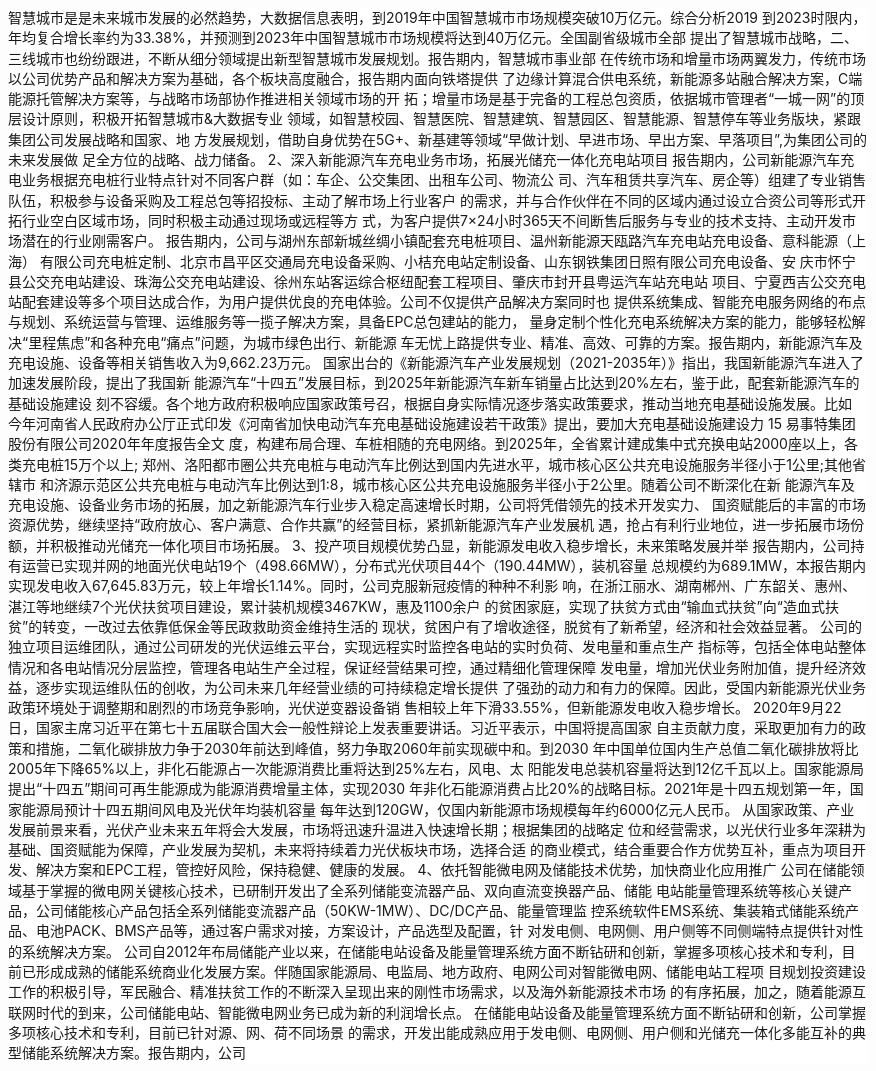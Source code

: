 智慧城市是是未来城市发展的必然趋势，大数据信息表明，到2019年中国智慧城市市场规模突破10万亿元。综合分析2019
到2023时限内，年均复合增长率约为33.38%，并预测到2023年中国智慧城市市场规模将达到40万亿元。全国副省级城市全部
提出了智慧城市战略，二、三线城市也纷纷跟进，不断从细分领域提出新型智慧城市发展规划。报告期内，智慧城市事业部
在传统市场和增量市场两翼发力，传统市场以公司优势产品和解决方案为基础，各个板块高度融合，报告期内面向铁塔提供
了边缘计算混合供电系统，新能源多站融合解决方案，C端能源托管解决方案等，与战略市场部协作推进相关领域市场的开
拓；增量市场是基于完备的工程总包资质，依据城市管理者“一城一网”的顶层设计原则，积极开拓智慧城市&大数据专业
领域，如智慧校园、智慧医院、智慧建筑、智慧园区、智慧能源、智慧停车等业务版块，紧跟集团公司发展战略和国家、地
方发展规划，借助自身优势在5G+、新基建等领域“早做计划、早进市场、早出方案、早落项目”,为集团公司的未来发展做
足全方位的战略、战力储备。
2、深入新能源汽车充电业务市场，拓展光储充一体化充电站项目
报告期内，公司新能源汽车充电业务根据充电桩行业特点针对不同客户群（如：车企、公交集团、出租车公司、物流公
司、汽车租赁共享汽车、房企等）组建了专业销售队伍，积极参与设备采购及工程总包等招投标、主动了解市场上行业客户
的需求，并与合作伙伴在不同的区域内通过设立合资公司等形式开拓行业空白区域市场，同时积极主动通过现场或远程等方
式，为客户提供7×24小时365天不间断售后服务与专业的技术支持、主动开发市场潜在的行业刚需客户。
报告期内，公司与湖州东部新城丝绸小镇配套充电桩项目、温州新能源天瓯路汽车充电站充电设备、意科能源（上海）
有限公司充电桩定制、北京市昌平区交通局充电设备采购、小桔充电站定制设备、山东钢铁集团日照有限公司充电设备、安
庆市怀宁县公交充电站建设、珠海公交充电站建设、徐州东站客运综合枢纽配套工程项目、肇庆市封开县粤运汽车站充电站
项目、宁夏西吉公交充电站配套建设等多个项目达成合作，为用户提供优良的充电体验。公司不仅提供产品解决方案同时也
提供系统集成、智能充电服务网络的布点与规划、系统运营与管理、运维服务等一揽子解决方案，具备EPC总包建站的能力，
量身定制个性化充电系统解决方案的能力，能够轻松解决“里程焦虑”和各种充电“痛点”问题，为城市绿色出行、新能源
车无忧上路提供专业、精准、高效、可靠的方案。报告期内，新能源汽车及充电设施、设备等相关销售收入为9,662.23万元。
国家出台的《新能源汽车产业发展规划（2021-2035年）》指出，我国新能源汽车进入了加速发展阶段，提出了我国新
能源汽车“十四五”发展目标，到2025年新能源汽车新车销量占比达到20%左右，鉴于此，配套新能源汽车的基础设施建设
刻不容缓。各个地方政府积极响应国家政策号召，根据自身实际情况逐步落实政策要求，推动当地充电基础设施发展。比如
今年河南省人民政府办公厅正式印发《河南省加快电动汽车充电基础设施建设若干政策》提出，要加大充电基础设施建设力
15
易事特集团股份有限公司2020年年度报告全文
度，构建布局合理、车桩相随的充电网络。到2025年，全省累计建成集中式充换电站2000座以上，各类充电桩15万个以上;
郑州、洛阳都市圈公共充电桩与电动汽车比例达到国内先进水平，城市核心区公共充电设施服务半径小于1公里;其他省辖市
和济源示范区公共充电桩与电动汽车比例达到1∶8，城市核心区公共充电设施服务半径小于2公里。随着公司不断深化在新
能源汽车及充电设施、设备业务市场的拓展，加之新能源汽车行业步入稳定高速增长时期，公司将凭借领先的技术开发实力、
国资赋能后的丰富的市场资源优势，继续坚持“政府放心、客户满意、合作共赢”的经营目标，紧抓新能源汽车产业发展机
遇，抢占有利行业地位，进一步拓展市场份额，并积极推动光储充一体化项目市场拓展。
3、投产项目规模优势凸显，新能源发电收入稳步增长，未来策略发展并举
报告期内，公司持有运营已实现并网的地面光伏电站19个（498.66MW），分布式光伏项目44个（190.44MW），装机容量
总规模约为689.1MW，本报告期内实现发电收入67,645.83万元，较上年增长1.14%。同时，公司克服新冠疫情的种种不利影
响，在浙江丽水、湖南郴州、广东韶关、惠州、湛江等地继续7个光伏扶贫项目建设，累计装机规模3467KW，惠及1100余户
的贫困家庭，实现了扶贫方式由“输血式扶贫”向“造血式扶贫”的转变，一改过去依靠低保金等民政救助资金维持生活的
现状，贫困户有了增收途径，脱贫有了新希望，经济和社会效益显著。
公司的独立项目运维团队，通过公司研发的光伏运维云平台，实现远程实时监控各电站的实时负荷、发电量和重点生产
指标等，包括全体电站整体情况和各电站情况分层监控，管理各电站生产全过程，保证经营结果可控，通过精细化管理保障
发电量，增加光伏业务附加值，提升经济效益，逐步实现运维队伍的创收，为公司未来几年经营业绩的可持续稳定增长提供
了强劲的动力和有力的保障。因此，受国内新能源光伏业务政策环境处于调整期和剧烈的市场竞争影响，光伏逆变器设备销
售相较上年下滑33.55%，但新能源发电收入稳步增长。
2020年9月22日，国家主席习近平在第七十五届联合国大会一般性辩论上发表重要讲话。习近平表示，中国将提高国家
自主贡献力度，采取更加有力的政策和措施，二氧化碳排放力争于2030年前达到峰值，努力争取2060年前实现碳中和。到2030
年中国单位国内生产总值二氧化碳排放将比2005年下降65%以上，非化石能源占一次能源消费比重将达到25%左右，风电、太
阳能发电总装机容量将达到12亿千瓦以上。国家能源局提出“十四五”期间可再生能源成为能源消费增量主体，实现2030
年非化石能源消费占比20%的战略目标。2021年是十四五规划第一年，国家能源局预计十四五期间风电及光伏年均装机容量
每年达到120GW，仅国内新能源市场规模每年约6000亿元人民币。
从国家政策、产业发展前景来看，光伏产业未来五年将会大发展，市场将迅速升温进入快速增长期；根据集团的战略定
位和经营需求，以光伏行业多年深耕为基础、国资赋能为保障，产业发展为契机，未来将持续着力光伏板块市场，选择合适
的商业模式，结合重要合作方优势互补，重点为项目开发、解决方案和EPC工程，管控好风险，保持稳健、健康的发展。
4、依托智能微电网及储能技术优势，加快商业化应用推广
公司在储能领域基于掌握的微电网关键核心技术，已研制开发出了全系列储能变流器产品、双向直流变换器产品、储能
电站能量管理系统等核心关键产品，公司储能核心产品包括全系列储能变流器产品（50KW-1MW）、DC/DC产品、能量管理监
控系统软件EMS系统、集装箱式储能系统产品、电池PACK、BMS产品等，通过客户需求对接，方案设计，产品选型及配置，针
对发电侧、电网侧、用户侧等不同侧端特点提供针对性的系统解决方案。
公司自2012年布局储能产业以来，在储能电站设备及能量管理系统方面不断钻研和创新，掌握多项核心技术和专利，目
前已形成成熟的储能系统商业化发展方案。伴随国家能源局、电监局、地方政府、电网公司对智能微电网、储能电站工程项
目规划投资建设工作的积极引导，军民融合、精准扶贫工作的不断深入呈现出来的刚性市场需求，以及海外新能源技术市场
的有序拓展，加之，随着能源互联网时代的到来，公司储能电站、智能微电网业务已成为新的利润增长点。
在储能电站设备及能量管理系统方面不断钻研和创新，公司掌握多项核心技术和专利，目前已针对源、网、荷不同场景
的需求，开发出能成熟应用于发电侧、电网侧、用户侧和光储充一体化多能互补的典型储能系统解决方案。报告期内，公司